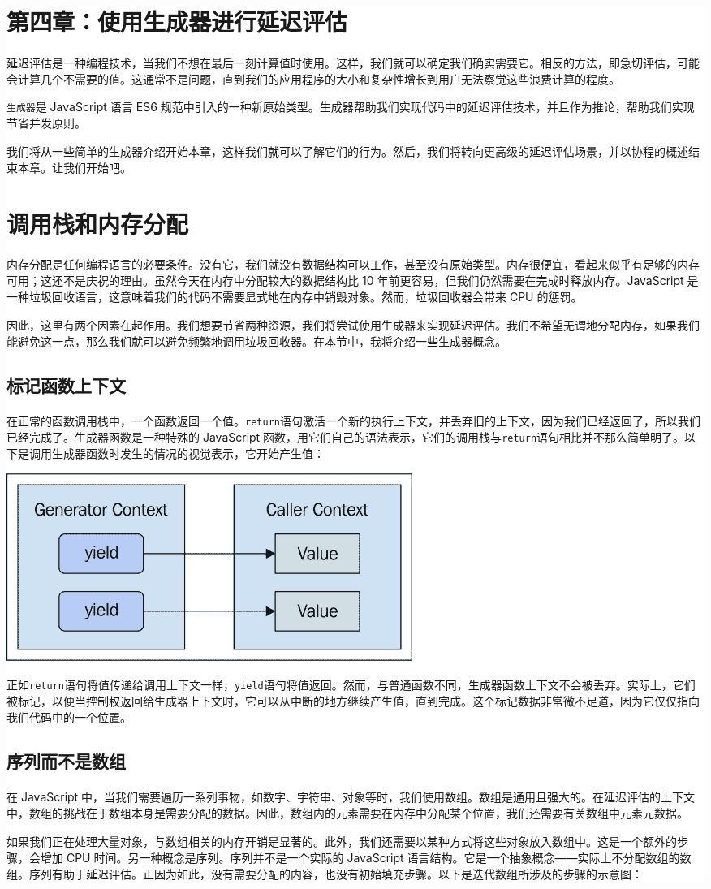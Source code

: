 # 第四章：使用生成器进行延迟评估

延迟评估是一种编程技术，当我们不想在最后一刻计算值时使用。这样，我们就可以确定我们确实需要它。相反的方法，即急切评估，可能会计算几个不需要的值。这通常不是问题，直到我们的应用程序的大小和复杂性增长到用户无法察觉这些浪费计算的程度。

`生成器`是 JavaScript 语言 ES6 规范中引入的一种新原始类型。生成器帮助我们实现代码中的延迟评估技术，并且作为推论，帮助我们实现节省并发原则。

我们将从一些简单的生成器介绍开始本章，这样我们就可以了解它们的行为。然后，我们将转向更高级的延迟评估场景，并以协程的概述结束本章。让我们开始吧。

# 调用栈和内存分配

内存分配是任何编程语言的必要条件。没有它，我们就没有数据结构可以工作，甚至没有原始类型。内存很便宜，看起来似乎有足够的内存可用；这还不是庆祝的理由。虽然今天在内存中分配较大的数据结构比 10 年前更容易，但我们仍然需要在完成时释放内存。JavaScript 是一种垃圾回收语言，这意味着我们的代码不需要显式地在内存中销毁对象。然而，垃圾回收器会带来 CPU 的惩罚。

因此，这里有两个因素在起作用。我们想要节省两种资源，我们将尝试使用生成器来实现延迟评估。我们不希望无谓地分配内存，如果我们能避免这一点，那么我们就可以避免频繁地调用垃圾回收器。在本节中，我将介绍一些生成器概念。

## 标记函数上下文

在正常的函数调用栈中，一个函数返回一个值。`return`语句激活一个新的执行上下文，并丢弃旧的上下文，因为我们已经返回了，所以我们已经完成了。生成器函数是一种特殊的 JavaScript 函数，用它们自己的语法表示，它们的调用栈与`return`语句相比并不那么简单明了。以下是调用生成器函数时发生的情况的视觉表示，它开始产生值：

![标记函数上下文](img/B05133_04_01.jpg)

正如`return`语句将值传递给调用上下文一样，`yield`语句将值返回。然而，与普通函数不同，生成器函数上下文不会被丢弃。实际上，它们被标记，以便当控制权返回给生成器上下文时，它可以从中断的地方继续产生值，直到完成。这个标记数据非常微不足道，因为它仅仅指向我们代码中的一个位置。

## 序列而不是数组

在 JavaScript 中，当我们需要遍历一系列事物，如数字、字符串、对象等时，我们使用数组。数组是通用且强大的。在延迟评估的上下文中，数组的挑战在于数组本身是需要分配的数据。因此，数组内的元素需要在内存中分配某个位置，我们还需要有关数组中元素元数据。

如果我们正在处理大量对象，与数组相关的内存开销是显著的。此外，我们还需要以某种方式将这些对象放入数组中。这是一个额外的步骤，会增加 CPU 时间。另一种概念是序列。序列并不是一个实际的 JavaScript 语言结构。它是一个抽象概念——实际上不分配数组的数组。序列有助于延迟评估。正因为如此，没有需要分配的内容，也没有初始填充步骤。以下是迭代数组所涉及的步骤的示意图：

